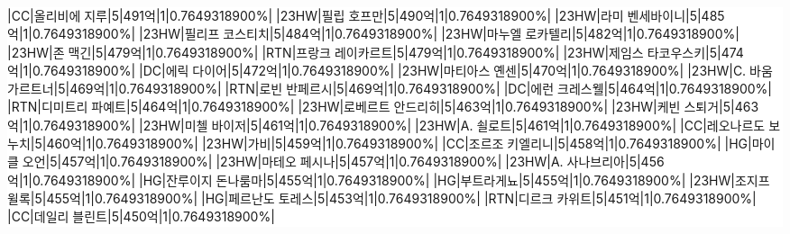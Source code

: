 |CC|올리비에 지루|5|491억|1|0.7649318900%|
|23HW|필립 호프만|5|490억|1|0.7649318900%|
|23HW|라미 벤세바이니|5|485억|1|0.7649318900%|
|23HW|필리프 코스티치|5|484억|1|0.7649318900%|
|23HW|마누엘 로카텔리|5|482억|1|0.7649318900%|
|23HW|존 맥긴|5|479억|1|0.7649318900%|
|RTN|프랑크 레이카르트|5|479억|1|0.7649318900%|
|23HW|제임스 타코우스키|5|474억|1|0.7649318900%|
|DC|에릭 다이어|5|472억|1|0.7649318900%|
|23HW|마티아스 옌센|5|470억|1|0.7649318900%|
|23HW|C. 바움가르트너|5|469억|1|0.7649318900%|
|RTN|로빈 반페르시|5|469억|1|0.7649318900%|
|DC|에런 크레스웰|5|464억|1|0.7649318900%|
|RTN|디미트리 파예트|5|464억|1|0.7649318900%|
|23HW|로베르트 안드리히|5|463억|1|0.7649318900%|
|23HW|케빈 스퇴거|5|463억|1|0.7649318900%|
|23HW|미첼 바이저|5|461억|1|0.7649318900%|
|23HW|A. 쇨로트|5|461억|1|0.7649318900%|
|CC|레오나르도 보누치|5|460억|1|0.7649318900%|
|23HW|가비|5|459억|1|0.7649318900%|
|CC|조르조 키엘리니|5|458억|1|0.7649318900%|
|HG|마이클 오언|5|457억|1|0.7649318900%|
|23HW|마테오 페시나|5|457억|1|0.7649318900%|
|23HW|A. 사나브리아|5|456억|1|0.7649318900%|
|HG|잔루이지 돈나룸마|5|455억|1|0.7649318900%|
|HG|부트라게뇨|5|455억|1|0.7649318900%|
|23HW|조지프 윌록|5|455억|1|0.7649318900%|
|HG|페르난도 토레스|5|453억|1|0.7649318900%|
|RTN|디르크 카위트|5|451억|1|0.7649318900%|
|CC|데일리 블린트|5|450억|1|0.7649318900%|
